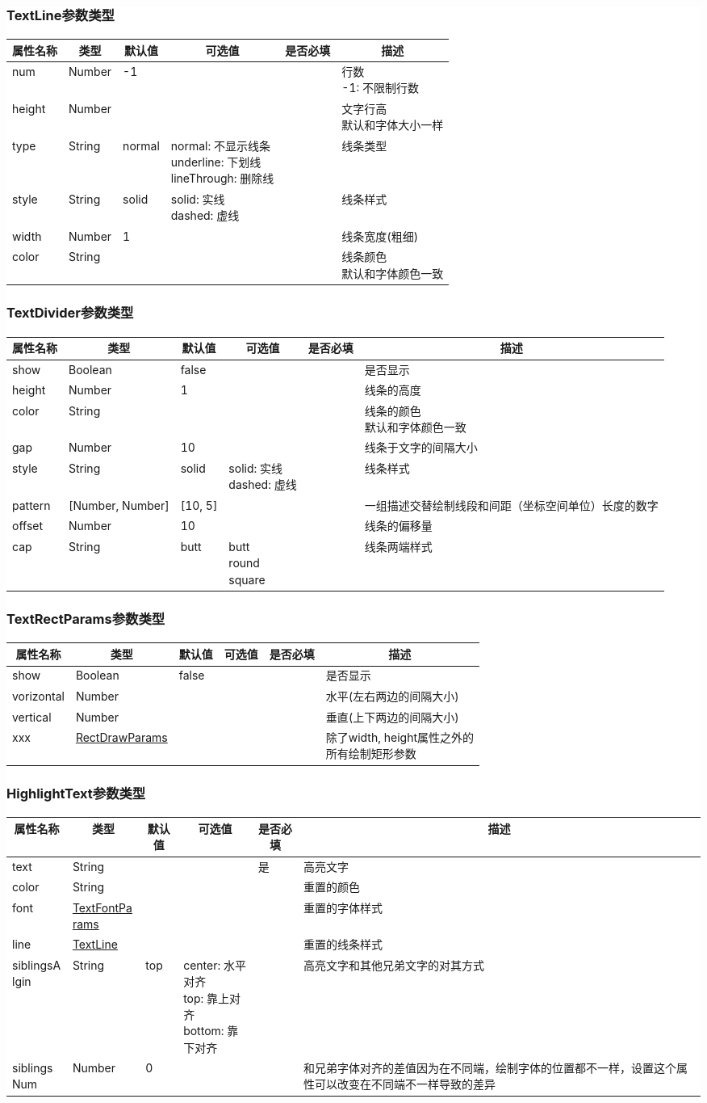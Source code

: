 <a name="zXSMS"></a>
### TextLine参数类型
| 属性名称 | 类型 | 默认值 | 可选值 | 是否必填 | 描述 |
| --- | --- | --- | --- | --- | --- |
| num | Number | -1 |  |  | 行数<br />-1: 不限制行数 |
| height | Number |  |  |  | 文字行高<br />默认和字体大小一样 |
| type | String | normal | normal: 不显示线条<br />underline: 下划线<br />lineThrough: 删除线 |  | 线条类型 |
| style | String | solid | solid: 实线<br />dashed: 虚线 |  | 线条样式 |
| width | Number | 1 |  |  | 线条宽度(粗细) |
| color | String |  |  |  | 线条颜色<br />默认和字体颜色一致 |

<a name="Irsu4"></a>
### TextDivider参数类型
| 属性名称 | 类型 | 默认值 | 可选值 | 是否必填 | 描述 |
| --- | --- | --- | --- | --- | --- |
| show | Boolean | false |  |  | 是否显示 |
| height | Number | 1 |  |  | 线条的高度 |
| color | String |  |  |  | 线条的颜色<br />默认和字体颜色一致 |
| gap | Number | 10 |  |  | 线条于文字的间隔大小 |
| style | String | solid | solid: 实线<br />dashed: 虚线 |  | 线条样式 |
| pattern | [Number, Number] | [10, 5] |  |  | 一组描述交替绘制线段和间距（坐标空间单位）长度的数字 |
| offset | Number | 10 |  |  | 线条的偏移量 |
| cap | String | butt | butt<br />round<br />square |  | 线条两端样式 |

<a name="zmvIK"></a>
### TextRectParams参数类型
| 属性名称 | 类型 | 默认值 | 可选值 | 是否必填 | 描述 |
| --- | --- | --- | --- | --- | --- |
| show | Boolean | false |  |  | 是否显示 |
| vorizontal | Number |  |  |  | 水平(左右两边的间隔大小) |
| vertical | Number |  |  |  | 垂直(上下两边的间隔大小) |
| xxx | [RectDrawParams](#AOvp5) |  |  |  | 除了width, height属性之外的<br />所有绘制矩形参数 |

<a name="tX5SK"></a>
### HighlightText参数类型
| 属性名称 | 类型 | 默认值 | 可选值 | 是否必填 | 描述 |
| --- | --- | --- | --- | --- | --- |
| text | String |  |  | 是 | 高亮文字 |
| color | String |  |  |  | 重置的颜色 |
| font | [TextFontParams](#SfwWl) |  |  |  | 重置的字体样式 |
| line | [TextLine](#zXSMS) |  |  |  | 重置的线条样式 |
| siblingsAlgin | String | top | center: 水平对齐<br />top: 靠上对齐<br />bottom: 靠下对齐 |  | 高亮文字和其他兄弟文字的对其方式 |
| siblingsNum | Number | 0 |  |  | 和兄弟字体对齐的差值因为在不同端，绘制字体的位置都不一样，设置这个属性可以改变在不同端不一样导致的差异 |

